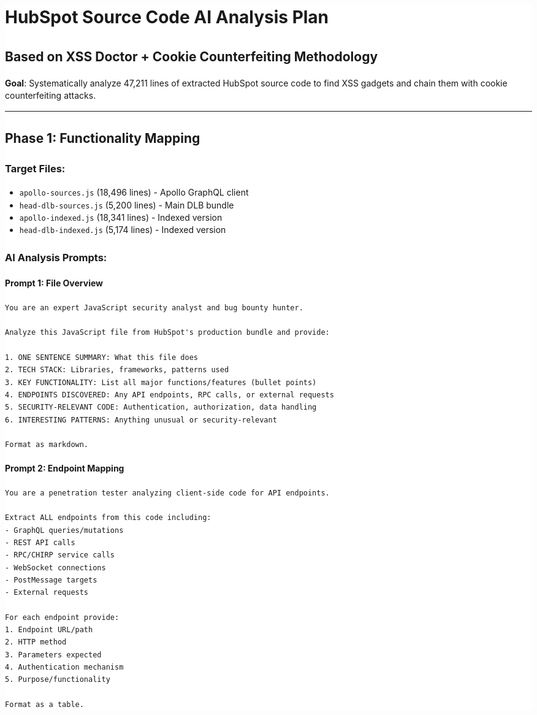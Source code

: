 # HubSpot Source Code AI Analysis Plan
## Based on XSS Doctor + Cookie Counterfeiting Methodology

**Goal**: Systematically analyze 47,211 lines of extracted HubSpot source code to find XSS gadgets and chain them with cookie counterfeiting attacks.

---

## Phase 1: Functionality Mapping

### Target Files:
- `apollo-sources.js` (18,496 lines) - Apollo GraphQL client
- `head-dlb-sources.js` (5,200 lines) - Main DLB bundle
- `apollo-indexed.js` (18,341 lines) - Indexed version
- `head-dlb-indexed.js` (5,174 lines) - Indexed version

### AI Analysis Prompts:

#### Prompt 1: File Overview
```
You are an expert JavaScript security analyst and bug bounty hunter.

Analyze this JavaScript file from HubSpot's production bundle and provide:

1. ONE SENTENCE SUMMARY: What this file does
2. TECH STACK: Libraries, frameworks, patterns used
3. KEY FUNCTIONALITY: List all major functions/features (bullet points)
4. ENDPOINTS DISCOVERED: Any API endpoints, RPC calls, or external requests
5. SECURITY-RELEVANT CODE: Authentication, authorization, data handling
6. INTERESTING PATTERNS: Anything unusual or security-relevant

Format as markdown.
```

#### Prompt 2: Endpoint Mapping
```
You are a penetration tester analyzing client-side code for API endpoints.

Extract ALL endpoints from this code including:
- GraphQL queries/mutations
- REST API calls
- RPC/CHIRP service calls
- WebSocket connections
- PostMessage targets
- External requests

For each endpoint provide:
1. Endpoint URL/path
2. HTTP method
3. Parameters expected
4. Authentication mechanism
5. Purpose/functionality

Format as a table.
```
